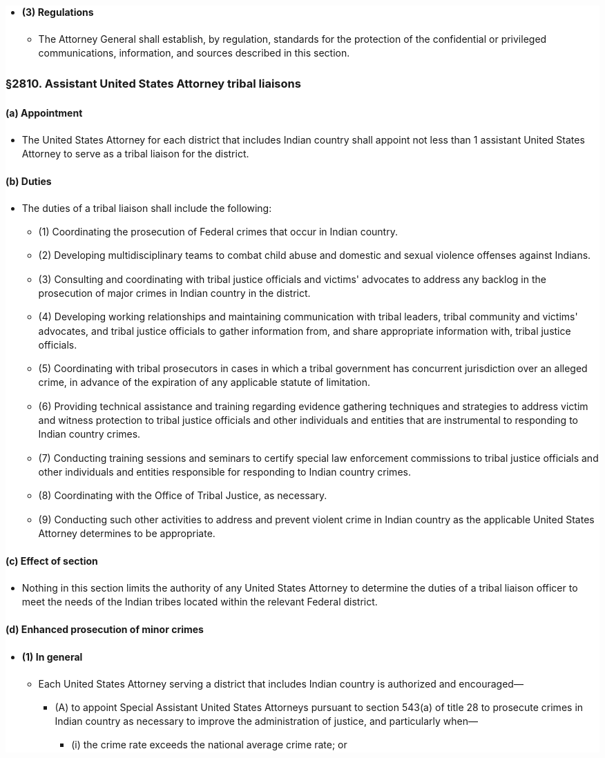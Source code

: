 * #### (3) Regulations
  * The Attorney General shall establish, by regulation, standards for the protection of the confidential or privileged communications, information, and sources described in this section.

### §2810. Assistant United States Attorney tribal liaisons
#### (a) Appointment
* The United States Attorney for each district that includes Indian country shall appoint not less than 1 assistant United States Attorney to serve as a tribal liaison for the district.

#### (b) Duties
* The duties of a tribal liaison shall include the following:

  * (1) Coordinating the prosecution of Federal crimes that occur in Indian country.

  * (2) Developing multidisciplinary teams to combat child abuse and domestic and sexual violence offenses against Indians.

  * (3) Consulting and coordinating with tribal justice officials and victims' advocates to address any backlog in the prosecution of major crimes in Indian country in the district.

  * (4) Developing working relationships and maintaining communication with tribal leaders, tribal community and victims' advocates, and tribal justice officials to gather information from, and share appropriate information with, tribal justice officials.

  * (5) Coordinating with tribal prosecutors in cases in which a tribal government has concurrent jurisdiction over an alleged crime, in advance of the expiration of any applicable statute of limitation.

  * (6) Providing technical assistance and training regarding evidence gathering techniques and strategies to address victim and witness protection to tribal justice officials and other individuals and entities that are instrumental to responding to Indian country crimes.

  * (7) Conducting training sessions and seminars to certify special law enforcement commissions to tribal justice officials and other individuals and entities responsible for responding to Indian country crimes.

  * (8) Coordinating with the Office of Tribal Justice, as necessary.

  * (9) Conducting such other activities to address and prevent violent crime in Indian country as the applicable United States Attorney determines to be appropriate.

#### (c) Effect of section
* Nothing in this section limits the authority of any United States Attorney to determine the duties of a tribal liaison officer to meet the needs of the Indian tribes located within the relevant Federal district.

#### (d) Enhanced prosecution of minor crimes
* #### (1) In general
  * Each United States Attorney serving a district that includes Indian country is authorized and encouraged—

    * (A) to appoint Special Assistant United States Attorneys pursuant to section 543(a) of title 28 to prosecute crimes in Indian country as necessary to improve the administration of justice, and particularly when—

      * (i) the crime rate exceeds the national average crime rate; or

